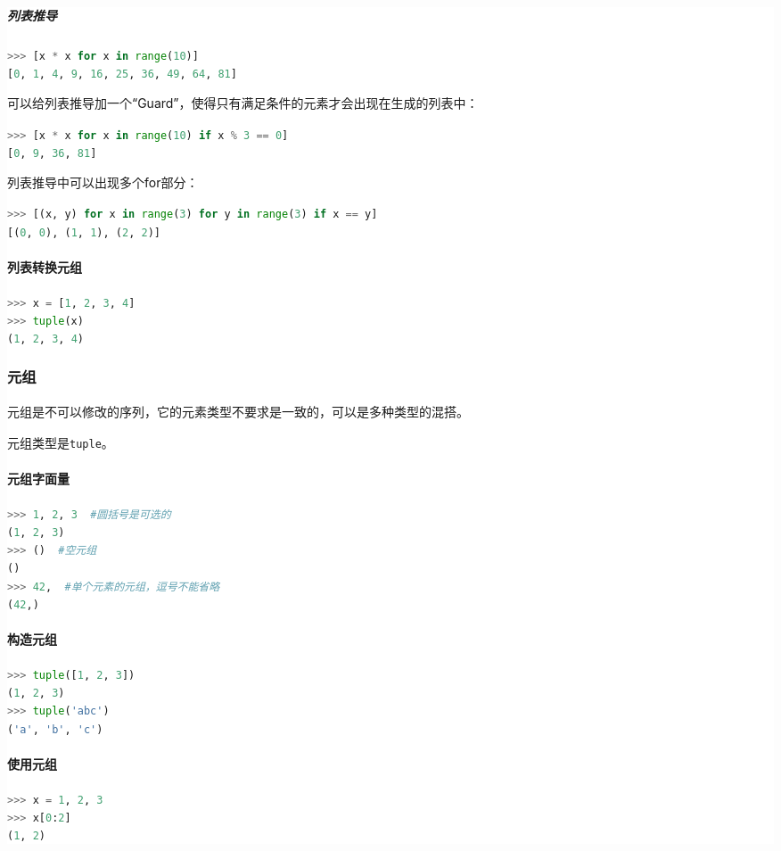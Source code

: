 ##### 列表推导

```python
>>> [x * x for x in range(10)]
[0, 1, 4, 9, 16, 25, 36, 49, 64, 81]
```

可以给列表推导加一个“Guard”，使得只有满足条件的元素才会出现在生成的列表中：

```python
>>> [x * x for x in range(10) if x % 3 == 0]
[0, 9, 36, 81]
```

列表推导中可以出现多个for部分：

```python
>>> [(x, y) for x in range(3) for y in range(3) if x == y]
[(0, 0), (1, 1), (2, 2)]
```

#### 列表转换元组

```python
>>> x = [1, 2, 3, 4]
>>> tuple(x)
(1, 2, 3, 4)
```

### 元组

元组是不可以修改的序列，它的元素类型不要求是一致的，可以是多种类型的混搭。

元组类型是`tuple`。

#### 元组字面量

```python
>>> 1, 2, 3  #圆括号是可选的
(1, 2, 3)
>>> ()  #空元组
()
>>> 42,  #单个元素的元组，逗号不能省略
(42,)
```

#### 构造元组

```python
>>> tuple([1, 2, 3])
(1, 2, 3)
>>> tuple('abc')
('a', 'b', 'c')
```

#### 使用元组

```python
>>> x = 1, 2, 3
>>> x[0:2]
(1, 2)
```
